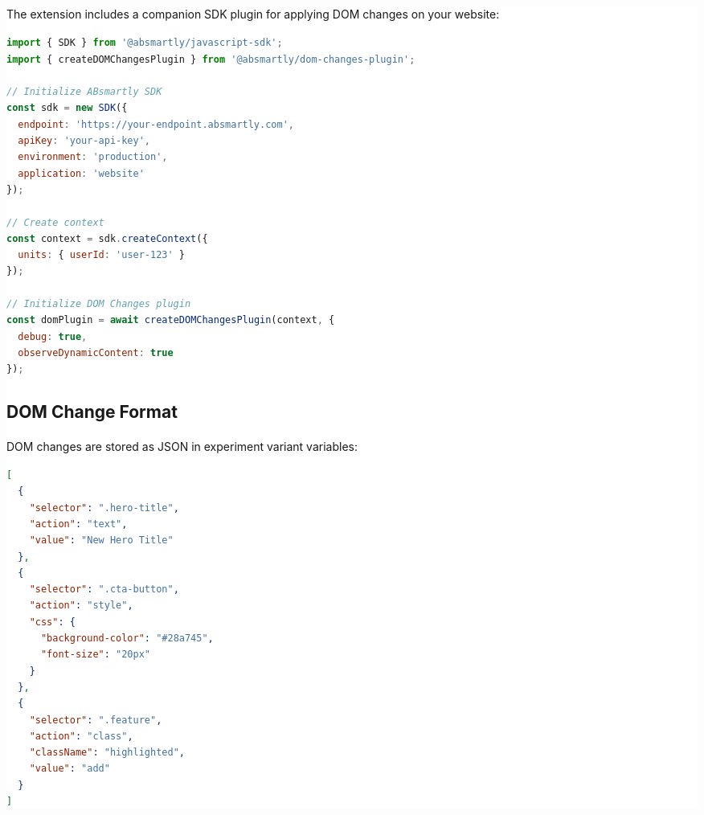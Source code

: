 The extension includes a companion SDK plugin for applying DOM changes on your website:

```javascript
import { SDK } from '@absmartly/javascript-sdk';
import { createDOMChangesPlugin } from '@absmartly/dom-changes-plugin';

// Initialize ABsmartly SDK
const sdk = new SDK({
  endpoint: 'https://your-endpoint.absmartly.com',
  apiKey: 'your-api-key',
  environment: 'production',
  application: 'website'
});

// Create context
const context = sdk.createContext({
  units: { userId: 'user-123' }
});

// Initialize DOM Changes plugin
const domPlugin = await createDOMChangesPlugin(context, {
  debug: true,
  observeDynamicContent: true
});
```

## DOM Change Format

DOM changes are stored as JSON in experiment variant variables:

```json
[
  {
    "selector": ".hero-title",
    "action": "text",
    "value": "New Hero Title"
  },
  {
    "selector": ".cta-button",
    "action": "style",
    "css": {
      "background-color": "#28a745",
      "font-size": "20px"
    }
  },
  {
    "selector": ".feature",
    "action": "class",
    "className": "highlighted",
    "value": "add"
  }
]
```

